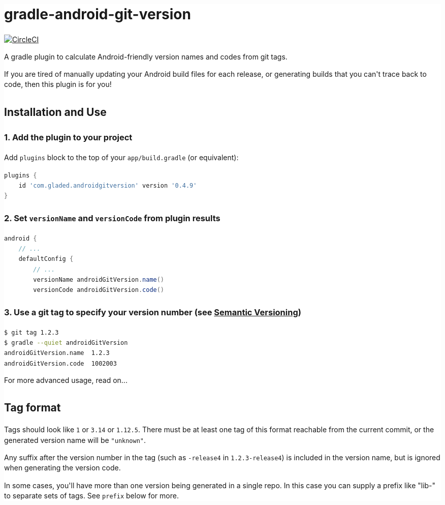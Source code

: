 # gradle-android-git-version
[![CircleCI](https://circleci.com/gh/gladed/gradle-android-git-version/tree/master.svg?style=svg)](https://circleci.com/gh/gladed/gradle-android-git-version/tree/master)

A gradle plugin to calculate Android-friendly version names and codes from git tags.

If you are tired of manually updating your Android build files for each release, or generating builds that you can't trace back to code, then this plugin is for you!

## Installation and Use

### 1. Add the plugin to your project

Add `plugins` block to the top of your `app/build.gradle` (or equivalent):

```groovy
plugins {
    id 'com.gladed.androidgitversion' version '0.4.9'
}
```

### 2. Set `versionName` and `versionCode` from plugin results
```groovy
android {
    // ...
    defaultConfig {
        // ...
        versionName androidGitVersion.name()
        versionCode androidGitVersion.code()
```

### 3. Use a git tag to specify your version number (see [Semantic Versioning](http://semver.org))
```bash
$ git tag 1.2.3
$ gradle --quiet androidGitVersion
androidGitVersion.name	1.2.3
androidGitVersion.code	1002003
```

For more advanced usage, read on...

## Tag format

Tags should look like `1` or `3.14` or `1.12.5`. There must be at least one tag of this format reachable from the current commit, or the generated version name will be `"unknown"`.

Any suffix after the version number in the tag (such as `-release4` in `1.2.3-release4`) is included in the version name, but is ignored when generating the version code.

In some cases, you'll have more than one version being generated in a single repo. In this case you can supply a prefix like "lib-" to separate sets of tags. See `prefix` below for more.
